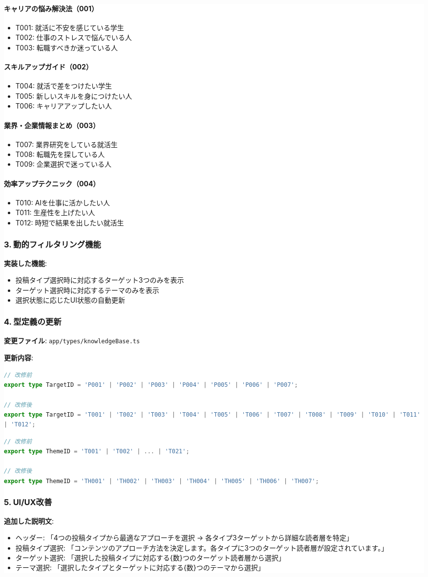#### **キャリアの悩み解決法（001）**
- T001: 就活に不安を感じている学生
- T002: 仕事のストレスで悩んでいる人
- T003: 転職すべきか迷っている人

#### **スキルアップガイド（002）**
- T004: 就活で差をつけたい学生
- T005: 新しいスキルを身につけたい人
- T006: キャリアアップしたい人

#### **業界・企業情報まとめ（003）**
- T007: 業界研究をしている就活生
- T008: 転職先を探している人
- T009: 企業選択で迷っている人

#### **効率アップテクニック（004）**
- T010: AIを仕事に活かしたい人
- T011: 生産性を上げたい人
- T012: 時短で結果を出したい就活生

### **3. 動的フィルタリング機能**

**実装した機能**:
- 投稿タイプ選択時に対応するターゲット3つのみを表示
- ターゲット選択時に対応するテーマのみを表示
- 選択状態に応じたUI状態の自動更新

### **4. 型定義の更新**
**変更ファイル**: `app/types/knowledgeBase.ts`

**更新内容**:
```typescript
// 改修前
export type TargetID = 'P001' | 'P002' | 'P003' | 'P004' | 'P005' | 'P006' | 'P007';

// 改修後
export type TargetID = 'T001' | 'T002' | 'T003' | 'T004' | 'T005' | 'T006' | 'T007' | 'T008' | 'T009' | 'T010' | 'T011' | 'T012';
```

```typescript
// 改修前
export type ThemeID = 'T001' | 'T002' | ... | 'T021';

// 改修後  
export type ThemeID = 'TH001' | 'TH002' | 'TH003' | 'TH004' | 'TH005' | 'TH006' | 'TH007';
```

### **5. UI/UX改善**

**追加した説明文**:
- ヘッダー: 「4つの投稿タイプから最適なアプローチを選択 → 各タイプ3ターゲットから詳細な読者層を特定」
- 投稿タイプ選択: 「コンテンツのアプローチ方法を決定します。各タイプに3つのターゲット読者層が設定されています。」
- ターゲット選択: 「選択した投稿タイプに対応する{数}つのターゲット読者層から選択」
- テーマ選択: 「選択したタイプとターゲットに対応する{数}つのテーマから選択」
